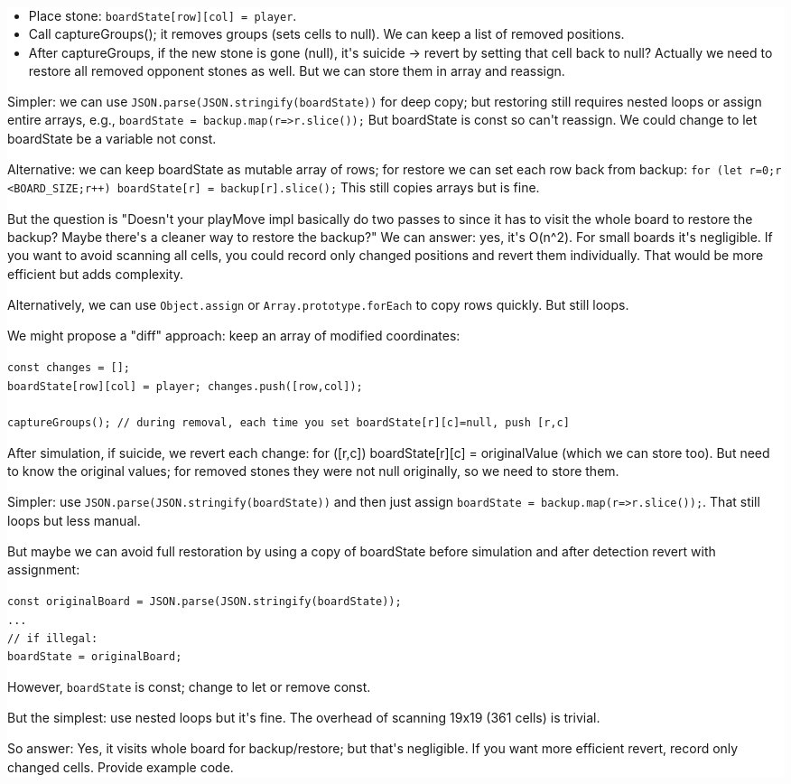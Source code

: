 - Place stone: `boardState[row][col] = player`.
- Call captureGroups(); it removes groups (sets cells to null). We can keep a list of removed positions.
- After captureGroups, if the new stone is gone (null), it's suicide -> revert by setting that cell back to null? Actually we need to restore all removed opponent stones as well. But we can store them in array and reassign.

Simpler: we can use `JSON.parse(JSON.stringify(boardState))` for deep copy; but restoring still requires nested loops or assign entire arrays, e.g., `boardState = backup.map(r=>r.slice());` But boardState is const so can't reassign. We could change to let boardState be a variable not const.

Alternative: we can keep boardState as mutable array of rows; for restore we can set each row back from backup: `for (let r=0;r<BOARD_SIZE;r++) boardState[r] = backup[r].slice();` This still copies arrays but is fine.

But the question is "Doesn't your playMove impl basically do two passes to since it has to visit the whole board to restore the backup? Maybe there's a cleaner way to restore the backup?" We can answer: yes, it's O(n^2). For small boards it's negligible. If you want to avoid scanning all cells, you could record only changed positions and revert them individually. That would be more efficient but adds complexity.

Alternatively, we can use `Object.assign` or `Array.prototype.forEach` to copy rows quickly. But still loops.

We might propose a "diff" approach: keep an array of modified coordinates:

```
const changes = [];
boardState[row][col] = player; changes.push([row,col]);

captureGroups(); // during removal, each time you set boardState[r][c]=null, push [r,c]
```

After simulation, if suicide, we revert each change: for ([r,c]) boardState[r][c] = originalValue (which we can store too). But need to know the original values; for removed stones they were not null originally, so we need to store them.

Simpler: use `JSON.parse(JSON.stringify(boardState))` and then just assign `boardState = backup.map(r=>r.slice());`. That still loops but less manual.

But maybe we can avoid full restoration by using a copy of boardState before simulation and after detection revert with assignment:

```
const originalBoard = JSON.parse(JSON.stringify(boardState));
...
// if illegal:
boardState = originalBoard;
```

However, `boardState` is const; change to let or remove const.

But the simplest: use nested loops but it's fine. The overhead of scanning 19x19 (361 cells) is trivial.

So answer: Yes, it visits whole board for backup/restore; but that's negligible. If you want more efficient revert, record only changed cells. Provide example code.
